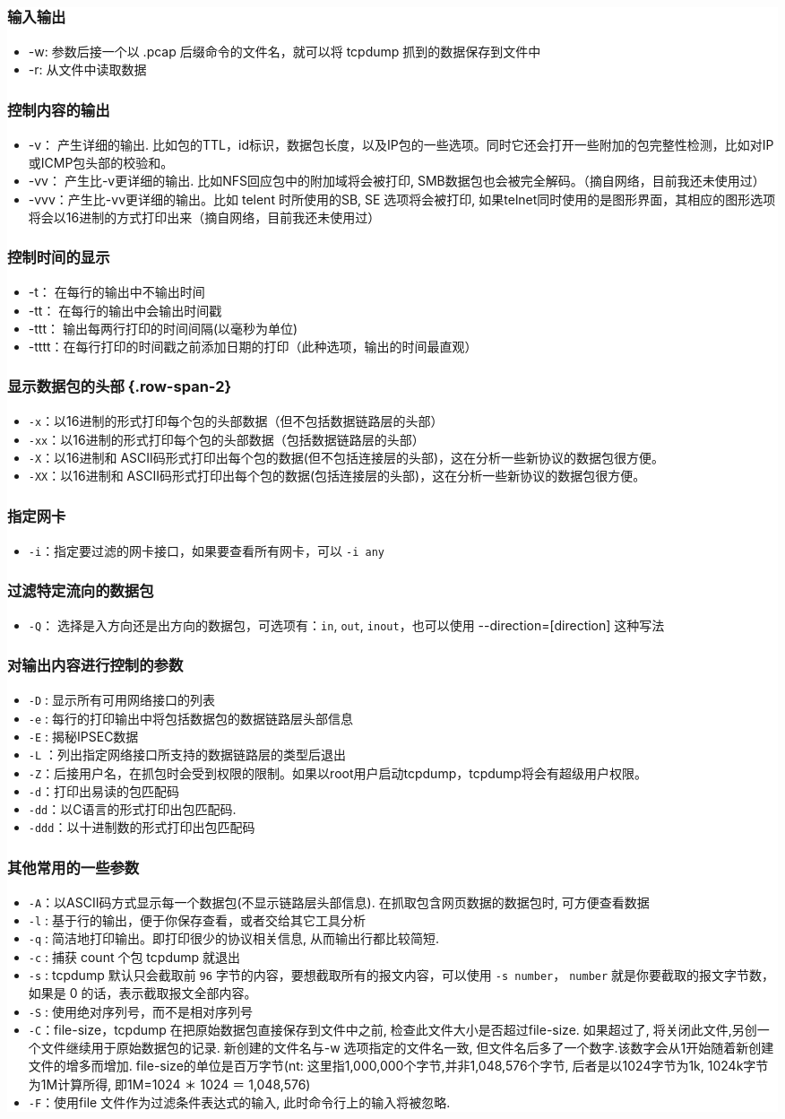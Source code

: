 ### 输入输出

- -w: 参数后接一个以 .pcap 后缀命令的文件名，就可以将 tcpdump 抓到的数据保存到文件中
- -r: 从文件中读取数据

### 控制内容的输出

- -v：  产生详细的输出. 比如包的TTL，id标识，数据包长度，以及IP包的一些选项。同时它还会打开一些附加的包完整性检测，比如对IP或ICMP包头部的校验和。
- -vv： 产生比-v更详细的输出. 比如NFS回应包中的附加域将会被打印, SMB数据包也会被完全解码。（摘自网络，目前我还未使用过）
- -vvv：产生比-vv更详细的输出。比如 telent 时所使用的SB, SE 选项将会被打印, 如果telnet同时使用的是图形界面，其相应的图形选项将会以16进制的方式打印出来（摘自网络，目前我还未使用过）

### 控制时间的显示
- -t：   在每行的输出中不输出时间
- -tt：  在每行的输出中会输出时间戳
- -ttt： 输出每两行打印的时间间隔(以毫秒为单位)
- -tttt：在每行打印的时间戳之前添加日期的打印（此种选项，输出的时间最直观）

### 显示数据包的头部 {.row-span-2}

- `-x`：以16进制的形式打印每个包的头部数据（但不包括数据链路层的头部）
- `-xx`：以16进制的形式打印每个包的头部数据（包括数据链路层的头部）
- `-X`：以16进制和 ASCII码形式打印出每个包的数据(但不包括连接层的头部)，这在分析一些新协议的数据包很方便。
- `-XX`：以16进制和 ASCII码形式打印出每个包的数据(包括连接层的头部)，这在分析一些新协议的数据包很方便。

### 指定网卡

- `-i`：指定要过滤的网卡接口，如果要查看所有网卡，可以 `-i any`

### 过滤特定流向的数据包

- `-Q`： 选择是入方向还是出方向的数据包，可选项有：`in`, `out`, `inout`，也可以使用 --direction=[direction] 这种写法


### 对输出内容进行控制的参数

- `-D` : 显示所有可用网络接口的列表
- `-e` : 每行的打印输出中将包括数据包的数据链路层头部信息
- `-E` : 揭秘IPSEC数据
- `-L` ：列出指定网络接口所支持的数据链路层的类型后退出
- `-Z`：后接用户名，在抓包时会受到权限的限制。如果以root用户启动tcpdump，tcpdump将会有超级用户权限。
- `-d`：打印出易读的包匹配码
- `-dd`：以C语言的形式打印出包匹配码.
- `-ddd`：以十进制数的形式打印出包匹配码


### 其他常用的一些参数

- `-A`：以ASCII码方式显示每一个数据包(不显示链路层头部信息). 在抓取包含网页数据的数据包时, 可方便查看数据
- `-l` : 基于行的输出，便于你保存查看，或者交给其它工具分析
- `-q` : 简洁地打印输出。即打印很少的协议相关信息, 从而输出行都比较简短.
- `-c` : 捕获 count 个包 tcpdump 就退出
- `-s` : tcpdump 默认只会截取前 `96` 字节的内容，要想截取所有的报文内容，可以使用 `-s number`， `number` 就是你要截取的报文字节数，如果是 0 的话，表示截取报文全部内容。
- `-S` : 使用绝对序列号，而不是相对序列号
- `-C`：file-size，tcpdump 在把原始数据包直接保存到文件中之前, 检查此文件大小是否超过file-size. 如果超过了, 将关闭此文件,另创一个文件继续用于原始数据包的记录. 新创建的文件名与-w 选项指定的文件名一致, 但文件名后多了一个数字.该数字会从1开始随着新创建文件的增多而增加. file-size的单位是百万字节(nt: 这里指1,000,000个字节,并非1,048,576个字节, 后者是以1024字节为1k, 1024k字节为1M计算所得, 即1M=1024 ＊ 1024 ＝ 1,048,576)
- `-F`：使用file 文件作为过滤条件表达式的输入, 此时命令行上的输入将被忽略.
